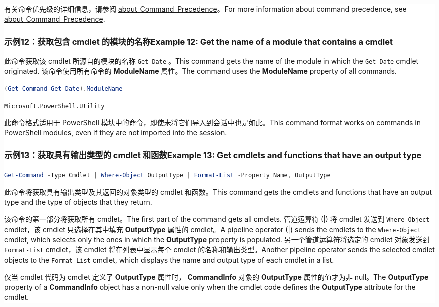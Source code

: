 <span data-ttu-id="240a9-166">有关命令优先级的详细信息，请参阅 [about_Command_Precedence](About/about_Command_Precedence.md)。</span><span class="sxs-lookup"><span data-stu-id="240a9-166">For more information about command precedence, see [about_Command_Precedence](About/about_Command_Precedence.md).</span></span>

### <span data-ttu-id="240a9-167">示例12：获取包含 cmdlet 的模块的名称</span><span class="sxs-lookup"><span data-stu-id="240a9-167">Example 12: Get the name of a module that contains a cmdlet</span></span>

<span data-ttu-id="240a9-168">此命令获取该 cmdlet 所源自的模块的名称 `Get-Date` 。</span><span class="sxs-lookup"><span data-stu-id="240a9-168">This command gets the name of the module in which the `Get-Date` cmdlet originated.</span></span>
<span data-ttu-id="240a9-169">该命令使用所有命令的 **ModuleName** 属性。</span><span class="sxs-lookup"><span data-stu-id="240a9-169">The command uses the **ModuleName** property of all commands.</span></span>

```powershell
(Get-Command Get-Date).ModuleName
```

```Output
Microsoft.PowerShell.Utility
```

<span data-ttu-id="240a9-170">此命令格式适用于 PowerShell 模块中的命令，即使未将它们导入到会话中也是如此。</span><span class="sxs-lookup"><span data-stu-id="240a9-170">This command format works on commands in PowerShell modules, even if they are not imported into the session.</span></span>

### <span data-ttu-id="240a9-171">示例13：获取具有输出类型的 cmdlet 和函数</span><span class="sxs-lookup"><span data-stu-id="240a9-171">Example 13: Get cmdlets and functions that have an output type</span></span>

```powershell
Get-Command -Type Cmdlet | Where-Object OutputType | Format-List -Property Name, OutputType
```

<span data-ttu-id="240a9-172">此命令将获取具有输出类型及其返回的对象类型的 cmdlet 和函数。</span><span class="sxs-lookup"><span data-stu-id="240a9-172">This command gets the cmdlets and functions that have an output type and the type of objects that they return.</span></span>

<span data-ttu-id="240a9-173">该命令的第一部分将获取所有 cmdlet。</span><span class="sxs-lookup"><span data-stu-id="240a9-173">The first part of the command gets all cmdlets.</span></span>
<span data-ttu-id="240a9-174">管道运算符 (|) 将 cmdlet 发送到 `Where-Object` cmdlet，该 cmdlet 只选择在其中填充 **OutputType** 属性的 cmdlet。</span><span class="sxs-lookup"><span data-stu-id="240a9-174">A pipeline operator (|) sends the cmdlets to the `Where-Object` cmdlet, which selects only the ones in which the **OutputType** property is populated.</span></span>
<span data-ttu-id="240a9-175">另一个管道运算符将选定的 cmdlet 对象发送到 `Format-List` cmdlet，该 cmdlet 将在列表中显示每个 cmdlet 的名称和输出类型。</span><span class="sxs-lookup"><span data-stu-id="240a9-175">Another pipeline operator sends the selected cmdlet objects to the `Format-List` cmdlet, which displays the name and output type of each cmdlet in a list.</span></span>

<span data-ttu-id="240a9-176">仅当 cmdlet 代码为 cmdlet 定义了 **OutputType** 属性时， **CommandInfo** 对象的 **OutputType** 属性的值才为非 null。</span><span class="sxs-lookup"><span data-stu-id="240a9-176">The **OutputType** property of a **CommandInfo** object has a non-null value only when the cmdlet code defines the **OutputType** attribute for the cmdlet.</span></span>
